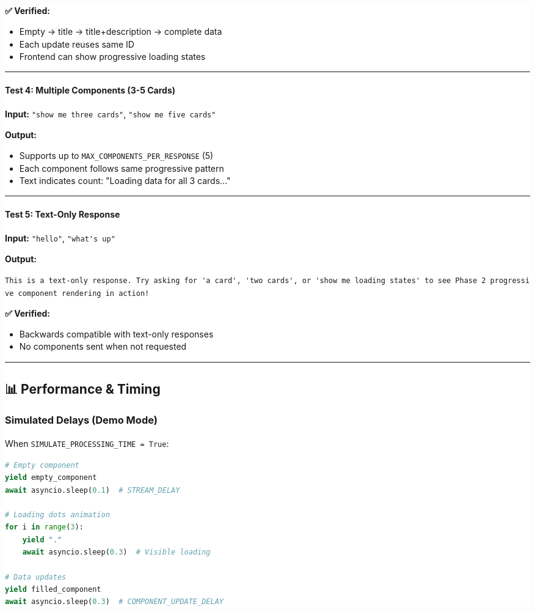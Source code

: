 **✅ Verified:**

- Empty → title → title+description → complete data
- Each update reuses same ID
- Frontend can show progressive loading states

---

#### Test 4: Multiple Components (3-5 Cards)

**Input:** `"show me three cards"`, `"show me five cards"`

**Output:**

- Supports up to `MAX_COMPONENTS_PER_RESPONSE` (5)
- Each component follows same progressive pattern
- Text indicates count: "Loading data for all 3 cards..."

---

#### Test 5: Text-Only Response

**Input:** `"hello"`, `"what's up"`

**Output:**

```
This is a text-only response. Try asking for 'a card', 'two cards', or 'show me loading states' to see Phase 2 progressive component rendering in action!
```

**✅ Verified:**

- Backwards compatible with text-only responses
- No components sent when not requested

---

## 📊 Performance & Timing

### Simulated Delays (Demo Mode)

When `SIMULATE_PROCESSING_TIME = True`:

```python
# Empty component
yield empty_component
await asyncio.sleep(0.1)  # STREAM_DELAY

# Loading dots animation
for i in range(3):
    yield "."
    await asyncio.sleep(0.3)  # Visible loading

# Data updates
yield filled_component
await asyncio.sleep(0.3)  # COMPONENT_UPDATE_DELAY
```
